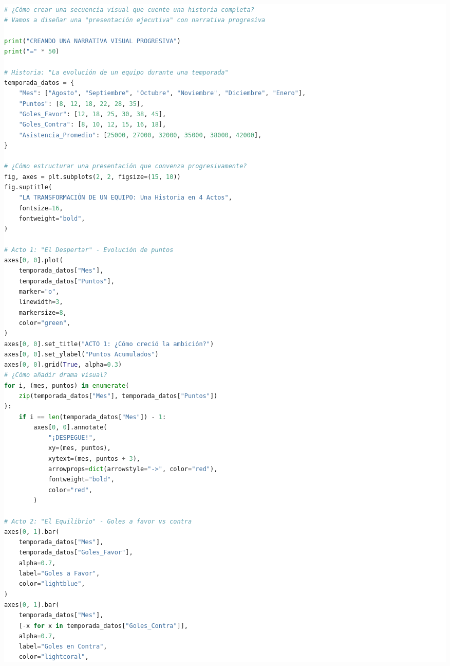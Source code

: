 ```python
# ¿Cómo crear una secuencia visual que cuente una historia completa?
# Vamos a diseñar una "presentación ejecutiva" con narrativa progresiva

print("CREANDO UNA NARRATIVA VISUAL PROGRESIVA")
print("=" * 50)

# Historia: "La evolución de un equipo durante una temporada"
temporada_datos = {
    "Mes": ["Agosto", "Septiembre", "Octubre", "Noviembre", "Diciembre", "Enero"],
    "Puntos": [8, 12, 18, 22, 28, 35],
    "Goles_Favor": [12, 18, 25, 30, 38, 45],
    "Goles_Contra": [8, 10, 12, 15, 16, 18],
    "Asistencia_Promedio": [25000, 27000, 32000, 35000, 38000, 42000],
}

# ¿Cómo estructurar una presentación que convenza progresivamente?
fig, axes = plt.subplots(2, 2, figsize=(15, 10))
fig.suptitle(
    "LA TRANSFORMACIÓN DE UN EQUIPO: Una Historia en 4 Actos",
    fontsize=16,
    fontweight="bold",
)

# Acto 1: "El Despertar" - Evolución de puntos
axes[0, 0].plot(
    temporada_datos["Mes"],
    temporada_datos["Puntos"],
    marker="o",
    linewidth=3,
    markersize=8,
    color="green",
)
axes[0, 0].set_title("ACTO 1: ¿Cómo creció la ambición?")
axes[0, 0].set_ylabel("Puntos Acumulados")
axes[0, 0].grid(True, alpha=0.3)
# ¿Cómo añadir drama visual?
for i, (mes, puntos) in enumerate(
    zip(temporada_datos["Mes"], temporada_datos["Puntos"])
):
    if i == len(temporada_datos["Mes"]) - 1:
        axes[0, 0].annotate(
            "¡DESPEGUE!",
            xy=(mes, puntos),
            xytext=(mes, puntos + 3),
            arrowprops=dict(arrowstyle="->", color="red"),
            fontweight="bold",
            color="red",
        )

# Acto 2: "El Equilibrio" - Goles a favor vs contra
axes[0, 1].bar(
    temporada_datos["Mes"],
    temporada_datos["Goles_Favor"],
    alpha=0.7,
    label="Goles a Favor",
    color="lightblue",
)
axes[0, 1].bar(
    temporada_datos["Mes"],
    [-x for x in temporada_datos["Goles_Contra"]],
    alpha=0.7,
    label="Goles en Contra",
    color="lightcoral",
```